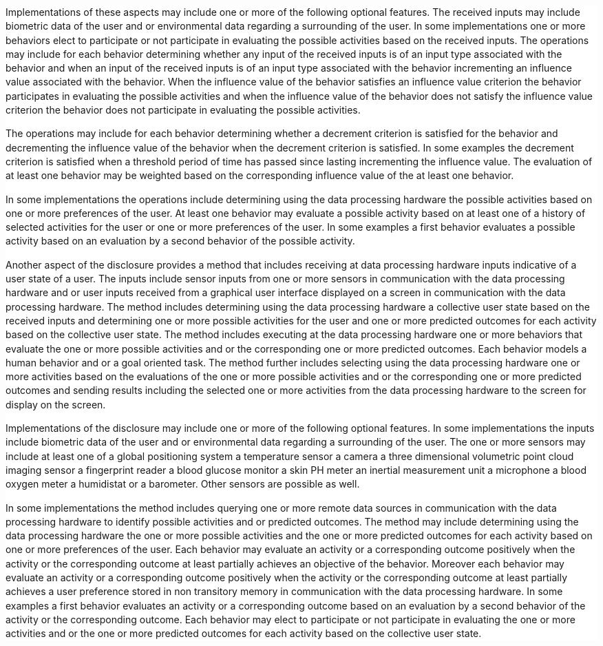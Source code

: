 Implementations of these aspects may include one or more of the following optional features. The received inputs may include biometric data of the user and or environmental data regarding a surrounding of the user. In some implementations one or more behaviors elect to participate or not participate in evaluating the possible activities based on the received inputs. The operations may include for each behavior determining whether any input of the received inputs is of an input type associated with the behavior and when an input of the received inputs is of an input type associated with the behavior incrementing an influence value associated with the behavior. When the influence value of the behavior satisfies an influence value criterion the behavior participates in evaluating the possible activities and when the influence value of the behavior does not satisfy the influence value criterion the behavior does not participate in evaluating the possible activities.

The operations may include for each behavior determining whether a decrement criterion is satisfied for the behavior and decrementing the influence value of the behavior when the decrement criterion is satisfied. In some examples the decrement criterion is satisfied when a threshold period of time has passed since lasting incrementing the influence value. The evaluation of at least one behavior may be weighted based on the corresponding influence value of the at least one behavior.

In some implementations the operations include determining using the data processing hardware the possible activities based on one or more preferences of the user. At least one behavior may evaluate a possible activity based on at least one of a history of selected activities for the user or one or more preferences of the user. In some examples a first behavior evaluates a possible activity based on an evaluation by a second behavior of the possible activity.

Another aspect of the disclosure provides a method that includes receiving at data processing hardware inputs indicative of a user state of a user. The inputs include sensor inputs from one or more sensors in communication with the data processing hardware and or user inputs received from a graphical user interface displayed on a screen in communication with the data processing hardware. The method includes determining using the data processing hardware a collective user state based on the received inputs and determining one or more possible activities for the user and one or more predicted outcomes for each activity based on the collective user state. The method includes executing at the data processing hardware one or more behaviors that evaluate the one or more possible activities and or the corresponding one or more predicted outcomes. Each behavior models a human behavior and or a goal oriented task. The method further includes selecting using the data processing hardware one or more activities based on the evaluations of the one or more possible activities and or the corresponding one or more predicted outcomes and sending results including the selected one or more activities from the data processing hardware to the screen for display on the screen.

Implementations of the disclosure may include one or more of the following optional features. In some implementations the inputs include biometric data of the user and or environmental data regarding a surrounding of the user. The one or more sensors may include at least one of a global positioning system a temperature sensor a camera a three dimensional volumetric point cloud imaging sensor a fingerprint reader a blood glucose monitor a skin PH meter an inertial measurement unit a microphone a blood oxygen meter a humidistat or a barometer. Other sensors are possible as well.

In some implementations the method includes querying one or more remote data sources in communication with the data processing hardware to identify possible activities and or predicted outcomes. The method may include determining using the data processing hardware the one or more possible activities and the one or more predicted outcomes for each activity based on one or more preferences of the user. Each behavior may evaluate an activity or a corresponding outcome positively when the activity or the corresponding outcome at least partially achieves an objective of the behavior. Moreover each behavior may evaluate an activity or a corresponding outcome positively when the activity or the corresponding outcome at least partially achieves a user preference stored in non transitory memory in communication with the data processing hardware. In some examples a first behavior evaluates an activity or a corresponding outcome based on an evaluation by a second behavior of the activity or the corresponding outcome. Each behavior may elect to participate or not participate in evaluating the one or more activities and or the one or more predicted outcomes for each activity based on the collective user state.
